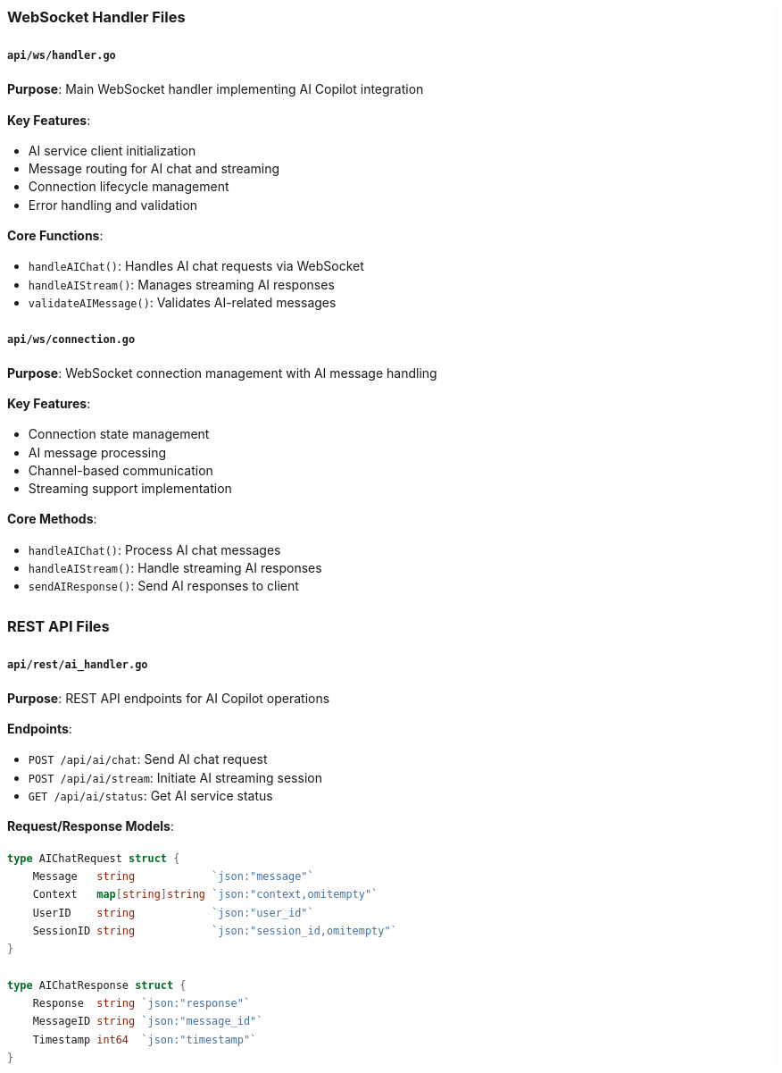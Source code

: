 ### WebSocket Handler Files

#### `api/ws/handler.go`
**Purpose**: Main WebSocket handler implementing AI Copilot integration

**Key Features**:
- AI service client initialization
- Message routing for AI chat and streaming
- Connection lifecycle management
- Error handling and validation

**Core Functions**:
- `handleAIChat()`: Handles AI chat requests via WebSocket
- `handleAIStream()`: Manages streaming AI responses
- `validateAIMessage()`: Validates AI-related messages

#### `api/ws/connection.go`
**Purpose**: WebSocket connection management with AI message handling

**Key Features**:
- Connection state management
- AI message processing
- Channel-based communication
- Streaming support implementation

**Core Methods**:
- `handleAIChat()`: Process AI chat messages
- `handleAIStream()`: Handle streaming AI responses
- `sendAIResponse()`: Send AI responses to client

### REST API Files

#### `api/rest/ai_handler.go`
**Purpose**: REST API endpoints for AI Copilot operations

**Endpoints**:
- `POST /api/ai/chat`: Send AI chat request
- `POST /api/ai/stream`: Initiate AI streaming session
- `GET /api/ai/status`: Get AI service status

**Request/Response Models**:
```go
type AIChatRequest struct {
    Message   string            `json:"message"`
    Context   map[string]string `json:"context,omitempty"`
    UserID    string            `json:"user_id"`
    SessionID string            `json:"session_id,omitempty"`
}

type AIChatResponse struct {
    Response  string `json:"response"`
    MessageID string `json:"message_id"`
    Timestamp int64  `json:"timestamp"`
}
```
